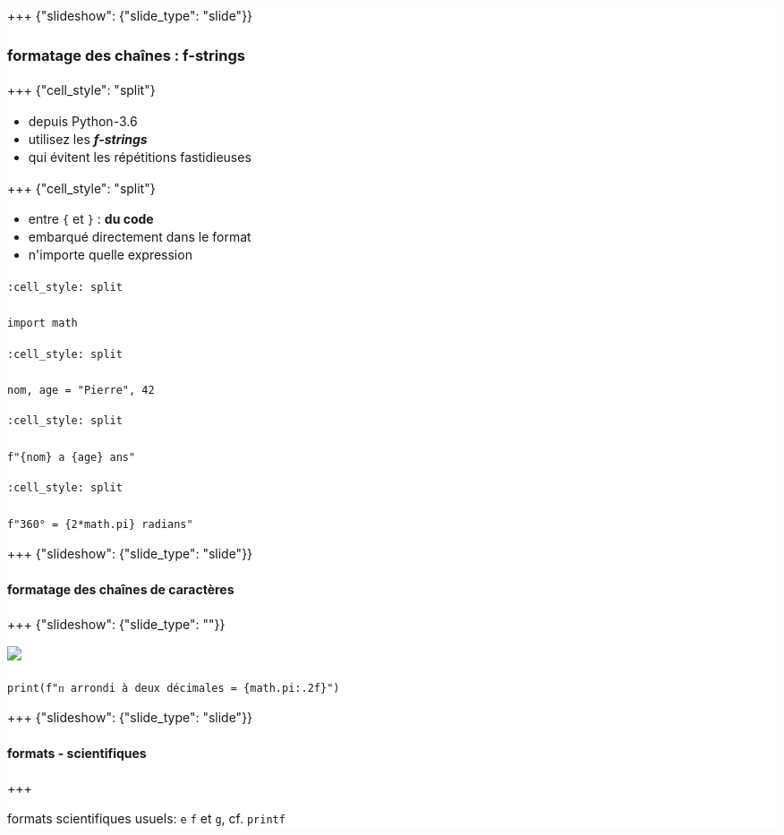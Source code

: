 +++ {"slideshow": {"slide_type": "slide"}}

### formatage des chaînes : f-strings

+++ {"cell_style": "split"}

* depuis Python-3.6
* utilisez les ***f-strings***
* qui évitent les répétitions fastidieuses

+++ {"cell_style": "split"}

* entre `{` et `}` : **du code** 
* embarqué directement dans le format
* n'importe quelle expression

```{code-cell} ipython3
:cell_style: split

import math
```

```{code-cell} ipython3
:cell_style: split

nom, age = "Pierre", 42
```

```{code-cell} ipython3
:cell_style: split

f"{nom} a {age} ans"
```

```{code-cell} ipython3
:cell_style: split

f"360° = {2*math.pi} radians"
```

+++ {"slideshow": {"slide_type": "slide"}}

#### formatage des chaînes de caractères

+++ {"slideshow": {"slide_type": ""}}

![](media/f-string.png)

```{code-cell} ipython3
print(f"ᴨ arrondi à deux décimales = {math.pi:.2f}")
```

+++ {"slideshow": {"slide_type": "slide"}}

#### formats - scientifiques

+++

formats scientifiques usuels: `e` `f` et `g`, cf. `printf`

